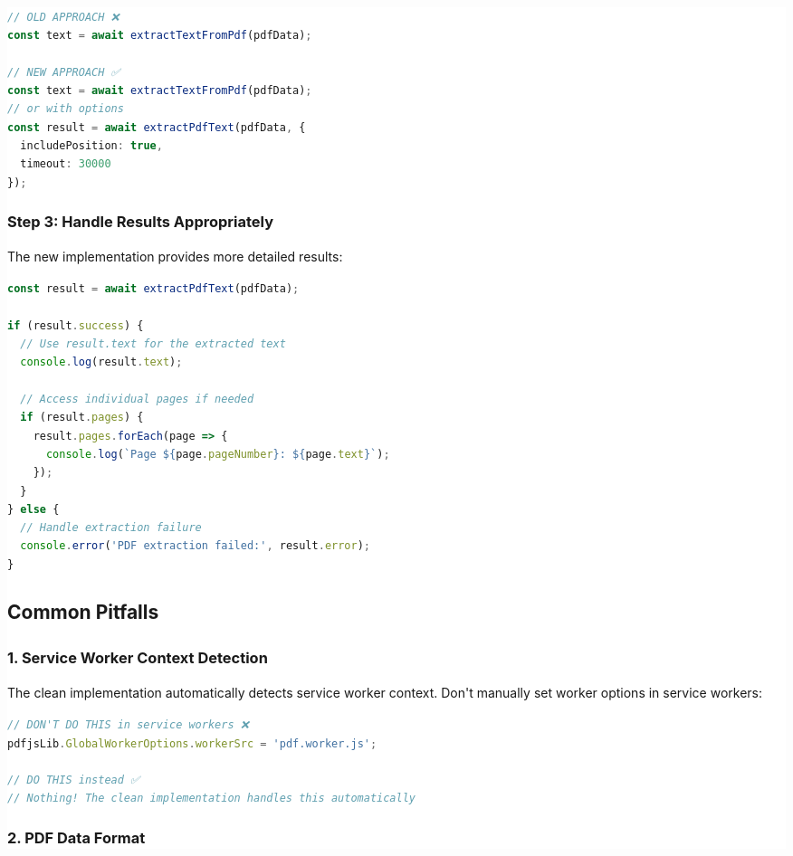 ```typescript
// OLD APPROACH ❌
const text = await extractTextFromPdf(pdfData);

// NEW APPROACH ✅
const text = await extractTextFromPdf(pdfData);
// or with options
const result = await extractPdfText(pdfData, {
  includePosition: true,
  timeout: 30000
});
```

### Step 3: Handle Results Appropriately

The new implementation provides more detailed results:

```typescript
const result = await extractPdfText(pdfData);

if (result.success) {
  // Use result.text for the extracted text
  console.log(result.text);
  
  // Access individual pages if needed
  if (result.pages) {
    result.pages.forEach(page => {
      console.log(`Page ${page.pageNumber}: ${page.text}`);
    });
  }
} else {
  // Handle extraction failure
  console.error('PDF extraction failed:', result.error);
}
```

## Common Pitfalls

### 1. Service Worker Context Detection

The clean implementation automatically detects service worker context. Don't manually set worker options in service workers:

```typescript
// DON'T DO THIS in service workers ❌
pdfjsLib.GlobalWorkerOptions.workerSrc = 'pdf.worker.js'; 

// DO THIS instead ✅
// Nothing! The clean implementation handles this automatically
```

### 2. PDF Data Format
